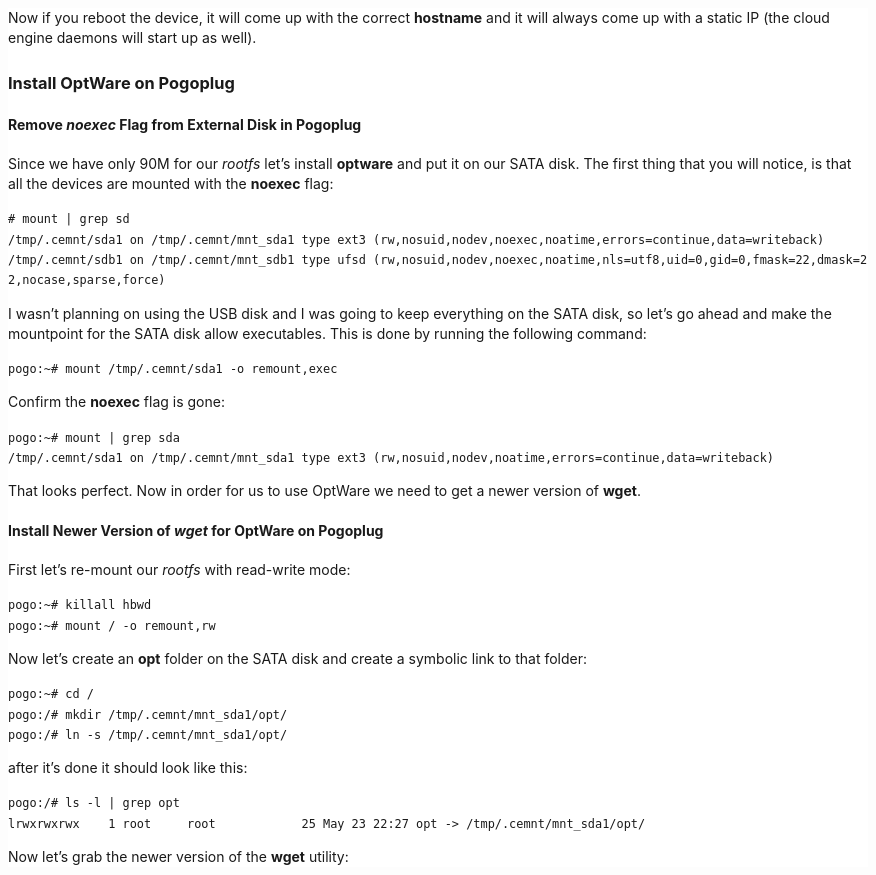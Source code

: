 
Now if you reboot the device, it will come up with the correct **hostname** and it will always come up with a static IP (the cloud engine daemons will start up as well).

### Install OptWare on Pogoplug

#### Remove *noexec* Flag from External Disk in Pogoplug

Since we have only 90M for our *rootfs* let&#8217;s install **optware** and put it on our SATA disk. The first thing that you will notice, is that all the devices are mounted with the **noexec** flag:

    # mount | grep sd
    /tmp/.cemnt/sda1 on /tmp/.cemnt/mnt_sda1 type ext3 (rw,nosuid,nodev,noexec,noatime,errors=continue,data=writeback)
    /tmp/.cemnt/sdb1 on /tmp/.cemnt/mnt_sdb1 type ufsd (rw,nosuid,nodev,noexec,noatime,nls=utf8,uid=0,gid=0,fmask=22,dmask=22,nocase,sparse,force)
    

I wasn&#8217;t planning on using the USB disk and I was going to keep everything on the SATA disk, so let&#8217;s go ahead and make the mountpoint for the SATA disk allow executables. This is done by running the following command:

    pogo:~# mount /tmp/.cemnt/sda1 -o remount,exec
    

Confirm the **noexec** flag is gone:

    pogo:~# mount | grep sda
    /tmp/.cemnt/sda1 on /tmp/.cemnt/mnt_sda1 type ext3 (rw,nosuid,nodev,noatime,errors=continue,data=writeback)
    

That looks perfect. Now in order for us to use OptWare we need to get a newer version of **wget**.

#### Install Newer Version of *wget* for OptWare on Pogoplug

First let&#8217;s re-mount our *rootfs* with read-write mode:

    pogo:~# killall hbwd
    pogo:~# mount / -o remount,rw
    

Now let&#8217;s create an **opt** folder on the SATA disk and create a symbolic link to that folder:

    pogo:~# cd /
    pogo:/# mkdir /tmp/.cemnt/mnt_sda1/opt/
    pogo:/# ln -s /tmp/.cemnt/mnt_sda1/opt/
    

after it&#8217;s done it should look like this:

    pogo:/# ls -l | grep opt
    lrwxrwxrwx    1 root     root            25 May 23 22:27 opt -> /tmp/.cemnt/mnt_sda1/opt/
    

Now let&#8217;s grab the newer version of the **wget** utility:

